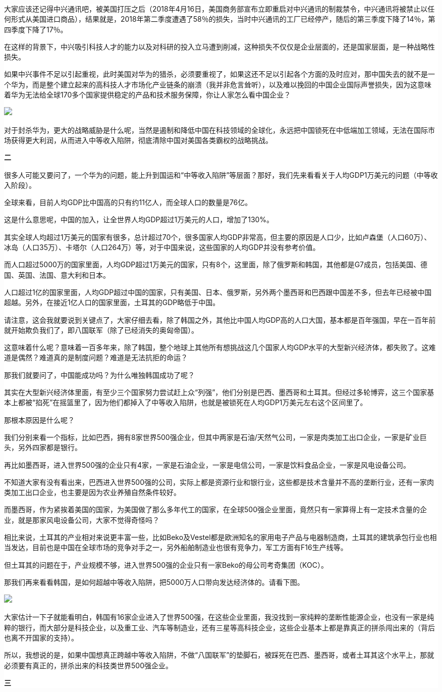 大家应该还记得中兴通讯吧，被美国打压之后（2018年4月16日，美国商务部宣布立即重启对中兴通讯的制裁禁令，中兴通讯将被禁止以任何形式从美国进口商品），结果就是，2018年第二季度遭遇了58％的损失，当时中兴通讯的工厂已经停产，随后的第三季度下降了14％，第四季度下降了17％。

在这样的背景下，中兴吸引科技人才的能力以及对科研的投入立马遭到削减，这种损失不仅仅是企业层面的，还是国家层面，是一种战略性损失。

如果中兴事件不足以引起重视，此时美国对华为的猎杀，必须要重视了，如果这还不足以引起各个方面的及时应对，那中国失去的就不是一个华为，而是整个建立起来的高科技人才市场化产业链条的崩溃（我并非危言耸听），以及难以挽回的中国企业国际声誉损失，因为这意味着华为无法给全球170多个国家提供稳定的产品和技术服务保障，你让人家怎么看中国企业？

![](https://images.weserv.nl/?url=https%3A//mmbiz.qpic.cn/mmbiz_png/rIYcHn0KrPQhDHfmuB34Bibqs01goeFTqG7bKft91jlVulSDxYC5tSw2Z1szMhvS9Kzbe5KXcESL5E15icGX0nHw/640%3Fwx_fmt%3Dpng)

对于封杀华为，更大的战略威胁是什么呢，当然是遏制和降低中国在科技领域的全球化，永远把中国锁死在中低端加工领域，无法在国际市场获得更大利润，从而进入中等收入陷阱，彻底清除中国对美国各类霸权的战略挑战。

**二**

很多人可能又要问了，一个华为的问题，能上升到国运和“中等收入陷阱”等层面？那好，我们先来看看关于人均GDP1万美元的问题（中等收入阶段）。

全球来看，目前人均GDP比中国高的只有约11亿人，而全球人口的数量是76亿。

这是什么意思呢，中国的加入，让全世界人均GDP超过1万美元的人口，增加了130%。

其实全球人均超过1万美元的国家有很多，总计超过70个，很多国家人均GDP非常高，但主要的原因是人口少，比如卢森堡（人口60万）、冰岛（人口35万）、卡塔尔（人口264万）等，对于中国来说，这些国家的人均GDP并没有参考价值。

而人口超过5000万的国家里面，人均GDP超过1万美元的国家，只有8个，这里面，除了俄罗斯和韩国，其他都是G7成员，包括美国、德国、英国、法国、意大利和日本。

人口超过1亿的国家里面，人均GDP超过中国的国家，只有美国、日本、俄罗斯，另外两个墨西哥和巴西跟中国差不多，但去年已经被中国超越。另外，在接近1亿人口的国家里面，土耳其的GDP略低于中国。

请注意，这会我就要说到关键点了，大家仔细去看，除了韩国之外，其他比中国人均GDP高的人口大国，基本都是百年强国，早在一百年前就开始欺负我们了，即八国联军（除了已经消失的奥匈帝国）。

这意味着什么呢？意味着一百多年来，除了韩国，整个地球上其他所有想挑战这几个国家人均GDP水平的大型新兴经济体，都失败了。这难道是偶然？难道真的是制度问题？难道是无法抗拒的命运？

那我们就要问了，中国能成功吗？为什么唯独韩国成功了呢？

其实在大型新兴经济体里面，有至少三个国家努力尝试赶上众“列强”，他们分别是巴西、墨西哥和土耳其。但经过多轮博弈，这三个国家基本上都被“掐死”在摇篮里了，因为他们都掉入了中等收入陷阱，也就是被锁死在人均GDP1万美元左右这个区间里了。

那根本原因是什么呢？

我们分别来看一个指标，比如巴西，拥有8家世界500强企业，但其中两家是石油/天然气公司，一家是肉类加工出口企业，一家是矿业巨头，另外四家都是银行。

再比如墨西哥，进入世界500强的企业只有4家，一家是石油企业，一家是电信公司，一家是饮料食品企业，一家是风电设备公司。

不知道大家有没有看出来，巴西进入世界500强的公司，实际上都是资源行业和银行业，这些都是技术含量并不高的垄断行业，还有一家肉类加工出口企业，也主要是因为农业养殖自然条件较好。

而墨西哥，作为紧挨着美国的国家，为美国做了那么多年代工的国家，在全球500强企业里面，竟然只有一家算得上有一定技术含量的企业，就是那家风电设备公司，大家不觉得奇怪吗？

相比来说，土耳其的产业相对来说更丰富一些，比如Beko及Vestel都是欧洲知名的家用电子产品与电器制造商，土耳其的建筑承包行业也相当发达，目前也是中国在全球市场的竞争对手之一，另外船舶制造业也很有竞争力，军工方面有F16生产线等。

但土耳其的问题在于，产业规模不够，进入世界500强的企业只有一家Beko的母公司考奇集团（KOC）。

那我们再来看看韩国，是如何超越中等收入陷阱，把5000万人口带向发达经济体的。请看下图。

![](https://images.weserv.nl/?url=https%3A//mmbiz.qpic.cn/mmbiz_png/rIYcHn0KrPQhDHfmuB34Bibqs01goeFTqWX6Z2jtuV8Mw5ABibJwVOWZdbAC4ibh27ZUrPBibJ2IB17joenxvatmOw/640%3Fwx_fmt%3Dpng)

大家估计一下子就能看明白，韩国有16家企业进入了世界500强，在这些企业里面，我没找到一家纯粹的垄断性能源企业，也没有一家是纯粹的银行，而大部分是科技企业，以及重工业、汽车等制造业，还有三星等高科技企业，这些企业基本上都是靠真正的拼杀闯出来的（背后也离不开国家的支持）。

所以，我想说的是，如果中国想真正跨越中等收入陷阱，不做“八国联军”的垫脚石，被踩死在巴西、墨西哥，或者土耳其这个水平上，那就必须要有真正的，拼杀出来的科技类世界500强企业。

**三**
